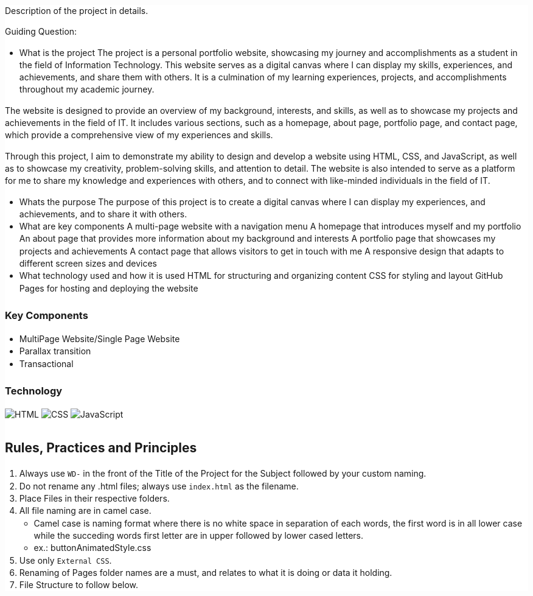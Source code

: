 Description of the project in details.

Guiding Question:
- What is the project
The project is a personal portfolio website, showcasing my journey and accomplishments as a student in the field of Information Technology. This website serves as a digital canvas where I can display my skills, experiences, and achievements, and share them with others. It is a culmination of my learning experiences, projects, and accomplishments throughout my academic journey.

The website is designed to provide an overview of my background, interests, and skills, as well as to showcase my projects and achievements in the field of IT. It includes various sections, such as a homepage, about page, portfolio page, and contact page, which provide a comprehensive view of my experiences and skills.

Through this project, I aim to demonstrate my ability to design and develop a website using HTML, CSS, and JavaScript, as well as to showcase my creativity, problem-solving skills, and attention to detail. The website is also intended to serve as a platform for me to share my knowledge and experiences with others, and to connect with like-minded individuals in the field of IT.
- Whats the purpose
The purpose of this project is to create a digital canvas where I can display my experiences, and achievements, and to share it with others.
- What are key components
A multi-page website with a navigation menu
A homepage that introduces myself and my portfolio
An about page that provides more information about my background and interests
A portfolio page that showcases my projects and achievements
A contact page that allows visitors to get in touch with me
A responsive design that adapts to different screen sizes and devices
- What technology used and how it is used
HTML for structuring and organizing content
CSS for styling and layout
GitHub Pages for hosting and deploying the website

### Key Components


- MultiPage Website/Single Page Website
- Parallax transition
- Transactional

### Technology

![HTML](https://img.shields.io/badge/HTML-E34F26?style=for-the-badge&logo=html5&logoColor=white)
![CSS](https://img.shields.io/badge/CSS-1572B6?style=for-the-badge&logo=css3&logoColor=white)
![JavaScript](https://img.shields.io/badge/JavaScript-F7DF1E?style=for-the-badge&logo=javascript&logoColor=white)

## Rules, Practices and Principles
1. Always use `WD-` in the front of the Title of the Project for the Subject followed by your custom naming.
2. Do not rename any .html files; always use `index.html` as the filename.
3. Place Files in their respective folders.
4. All file naming are in camel case.
   - Camel case is naming format where there is no white space in separation of each words, the first word is in all lower case while the succeding words first letter are in upper followed by lower cased letters.
   - ex.: buttonAnimatedStyle.css
5. Use only `External CSS`.
6. Renaming of Pages folder names are a must, and relates to what it is doing or data it holding.
7. File Structure to follow below.
